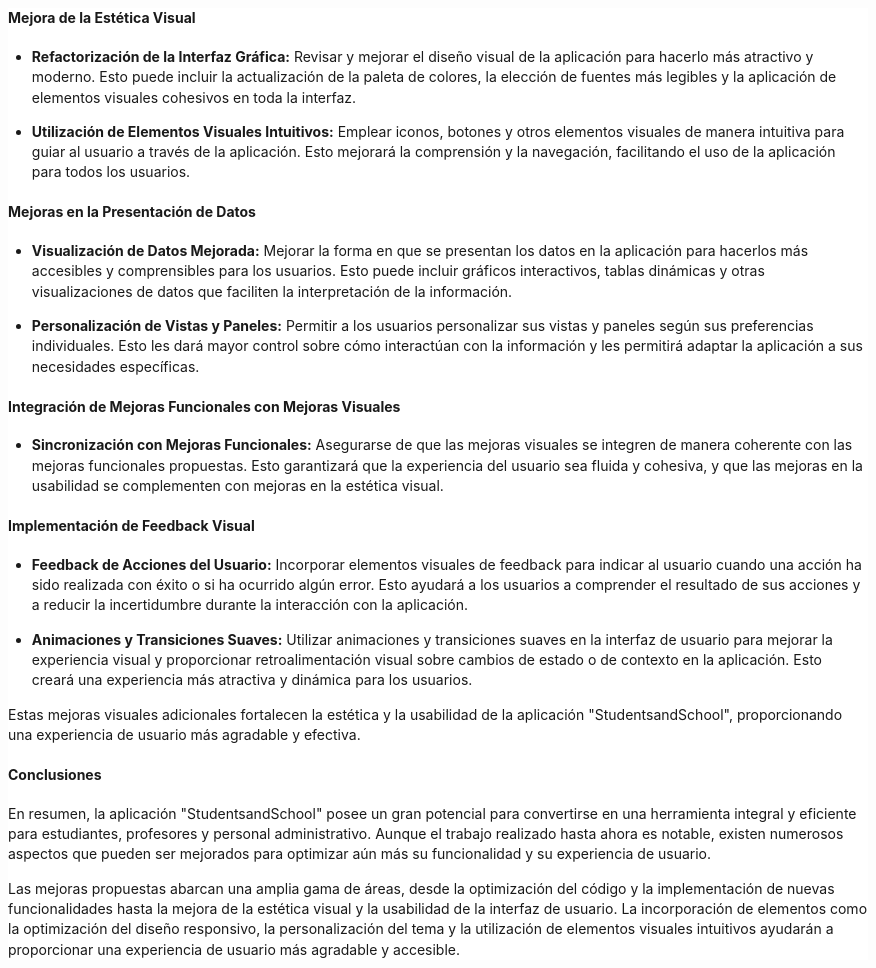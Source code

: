 #### Mejora de la Estética Visual

- **Refactorización de la Interfaz Gráfica:** Revisar y mejorar el diseño visual de la aplicación para hacerlo más atractivo y moderno. Esto puede incluir la actualización de la paleta de colores, la elección de fuentes más legibles y la aplicación de elementos visuales cohesivos en toda la interfaz.

- **Utilización de Elementos Visuales Intuitivos:** Emplear iconos, botones y otros elementos visuales de manera intuitiva para guiar al usuario a través de la aplicación. Esto mejorará la comprensión y la navegación, facilitando el uso de la aplicación para todos los usuarios.

#### Mejoras en la Presentación de Datos

- **Visualización de Datos Mejorada:** Mejorar la forma en que se presentan los datos en la aplicación para hacerlos más accesibles y comprensibles para los usuarios. Esto puede incluir gráficos interactivos, tablas dinámicas y otras visualizaciones de datos que faciliten la interpretación de la información.

- **Personalización de Vistas y Paneles:** Permitir a los usuarios personalizar sus vistas y paneles según sus preferencias individuales. Esto les dará mayor control sobre cómo interactúan con la información y les permitirá adaptar la aplicación a sus necesidades específicas.

#### Integración de Mejoras Funcionales con Mejoras Visuales

- **Sincronización con Mejoras Funcionales:** Asegurarse de que las mejoras visuales se integren de manera coherente con las mejoras funcionales propuestas. Esto garantizará que la experiencia del usuario sea fluida y cohesiva, y que las mejoras en la usabilidad se complementen con mejoras en la estética visual.

#### Implementación de Feedback Visual

- **Feedback de Acciones del Usuario:** Incorporar elementos visuales de feedback para indicar al usuario cuando una acción ha sido realizada con éxito o si ha ocurrido algún error. Esto ayudará a los usuarios a comprender el resultado de sus acciones y a reducir la incertidumbre durante la interacción con la aplicación.

- **Animaciones y Transiciones Suaves:** Utilizar animaciones y transiciones suaves en la interfaz de usuario para mejorar la experiencia visual y proporcionar retroalimentación visual sobre cambios de estado o de contexto en la aplicación. Esto creará una experiencia más atractiva y dinámica para los usuarios.

Estas mejoras visuales adicionales fortalecen la estética y la usabilidad de la aplicación "StudentsandSchool", proporcionando una experiencia de usuario más agradable y efectiva.

#### Conclusiones 

En resumen, la aplicación "StudentsandSchool" posee un gran potencial para convertirse en una herramienta integral y eficiente para estudiantes, profesores y personal administrativo. Aunque el trabajo realizado hasta ahora es notable, existen numerosos aspectos que pueden ser mejorados para optimizar aún más su funcionalidad y su experiencia de usuario.

Las mejoras propuestas abarcan una amplia gama de áreas, desde la optimización del código y la implementación de nuevas funcionalidades hasta la mejora de la estética visual y la usabilidad de la interfaz de usuario. La incorporación de elementos como la optimización del diseño responsivo, la personalización del tema y la utilización de elementos visuales intuitivos ayudarán a proporcionar una experiencia de usuario más agradable y accesible.
